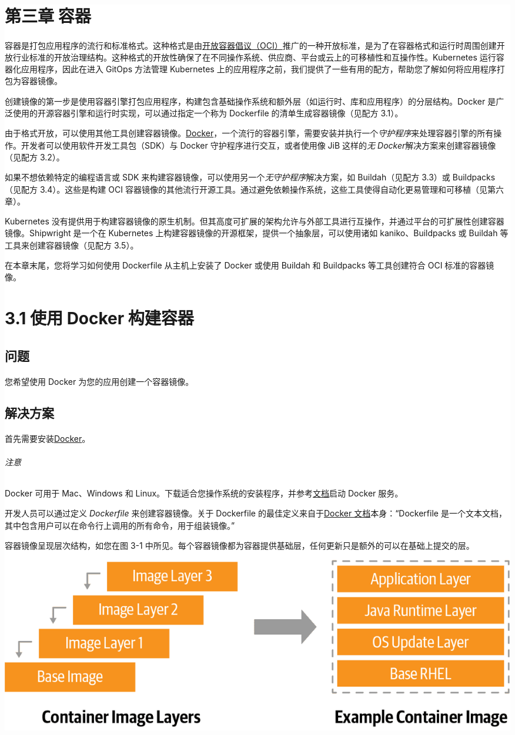 # 第三章 容器

容器是打包应用程序的流行和标准格式。这种格式是由[开放容器倡议（OCI）](https://opencontainers.org)推广的一种开放标准，是为了在容器格式和运行时周围创建开放行业标准的开放治理结构。这种格式的开放性确保了在不同操作系统、供应商、平台或云上的可移植性和互操作性。Kubernetes 运行容器化应用程序，因此在进入 GitOps 方法管理 Kubernetes 上的应用程序之前，我们提供了一些有用的配方，帮助您了解如何将应用程序打包为容器镜像。

创建镜像的第一步是使用容器引擎打包应用程序，构建包含基础操作系统和额外层（如运行时、库和应用程序）的分层结构。Docker 是广泛使用的开源容器引擎和运行时实现，可以通过指定一个称为 Dockerfile 的清单生成容器镜像（见配方 3.1）。

由于格式开放，可以使用其他工具创建容器镜像。[Docker](https://www.docker.com)，一个流行的容器引擎，需要安装并执行一个*守护程序*来处理容器引擎的所有操作。开发者可以使用软件开发工具包（SDK）与 Docker 守护程序进行交互，或者使用像 JiB 这样的*无 Docker*解决方案来创建容器镜像（见配方 3.2）。

如果不想依赖特定的编程语言或 SDK 来构建容器镜像，可以使用另一个*无守护程序*解决方案，如 Buildah（见配方 3.3）或 Buildpacks（见配方 3.4）。这些是构建 OCI 容器镜像的其他流行开源工具。通过避免依赖操作系统，这些工具使得自动化更易管理和可移植（见第六章）。

Kubernetes 没有提供用于构建容器镜像的原生机制。但其高度可扩展的架构允许与外部工具进行互操作，并通过平台的可扩展性创建容器镜像。Shipwright 是一个在 Kubernetes 上构建容器镜像的开源框架，提供一个抽象层，可以使用诸如 kaniko、Buildpacks 或 Buildah 等工具来创建容器镜像（见配方 3.5）。

在本章末尾，您将学习如何使用 Dockerfile 从主机上安装了 Docker 或使用 Buildah 和 Buildpacks 等工具创建符合 OCI 标准的容器镜像。

# 3.1 使用 Docker 构建容器

## 问题

您希望使用 Docker 为您的应用创建一个容器镜像。

## 解决方案

首先需要安装[Docker](https://oreil.ly/jd0kH)。

###### 注意

Docker 可用于 Mac、Windows 和 Linux。下载适合您操作系统的安装程序，并参考[文档](https://oreil.ly/7vGmZ)启动 Docker 服务。

开发人员可以通过定义 *Dockerfile* 来创建容器镜像。关于 Dockerfile 的最佳定义来自于[Docker 文档](https://oreil.ly/RMm2y)本身：“Dockerfile 是一个文本文档，其中包含用户可以在命令行上调用的所有命令，用于组装镜像。”

容器镜像呈现层次结构，如您在图 3-1 中所见。每个容器镜像都为容器提供基础层，任何更新只是额外的可以在基础上提交的层。

![容器镜像层](img/gocb_0301.png)
